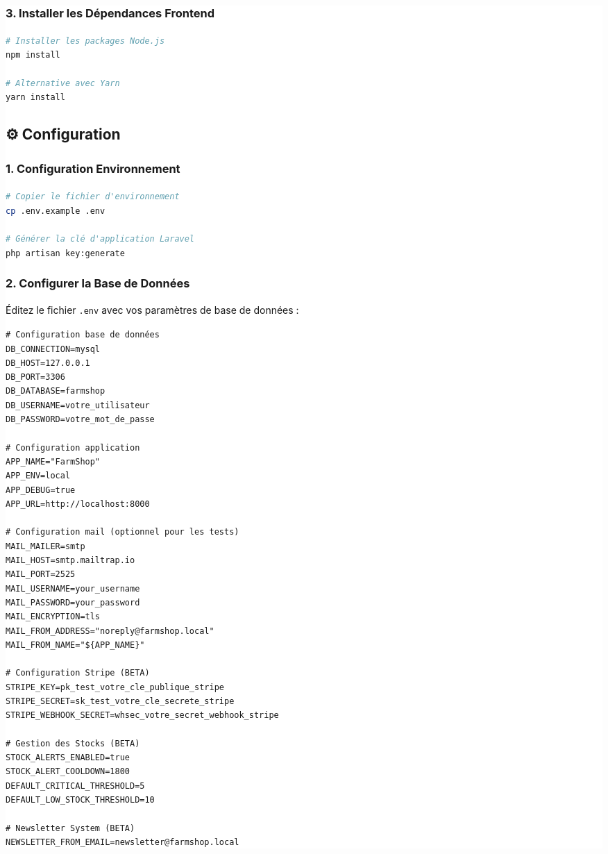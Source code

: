 ### 3. Installer les Dépendances Frontend

```bash
# Installer les packages Node.js
npm install

# Alternative avec Yarn
yarn install
```

## ⚙️ Configuration

### 1. Configuration Environnement

```bash
# Copier le fichier d'environnement
cp .env.example .env

# Générer la clé d'application Laravel
php artisan key:generate
```

### 2. Configurer la Base de Données

Éditez le fichier `.env` avec vos paramètres de base de données :

```env
# Configuration base de données
DB_CONNECTION=mysql
DB_HOST=127.0.0.1
DB_PORT=3306
DB_DATABASE=farmshop
DB_USERNAME=votre_utilisateur
DB_PASSWORD=votre_mot_de_passe

# Configuration application
APP_NAME="FarmShop"
APP_ENV=local
APP_DEBUG=true
APP_URL=http://localhost:8000

# Configuration mail (optionnel pour les tests)
MAIL_MAILER=smtp
MAIL_HOST=smtp.mailtrap.io
MAIL_PORT=2525
MAIL_USERNAME=your_username
MAIL_PASSWORD=your_password
MAIL_ENCRYPTION=tls
MAIL_FROM_ADDRESS="noreply@farmshop.local"
MAIL_FROM_NAME="${APP_NAME}"

# Configuration Stripe (BETA)
STRIPE_KEY=pk_test_votre_cle_publique_stripe
STRIPE_SECRET=sk_test_votre_cle_secrete_stripe
STRIPE_WEBHOOK_SECRET=whsec_votre_secret_webhook_stripe

# Gestion des Stocks (BETA)
STOCK_ALERTS_ENABLED=true
STOCK_ALERT_COOLDOWN=1800
DEFAULT_CRITICAL_THRESHOLD=5
DEFAULT_LOW_STOCK_THRESHOLD=10

# Newsletter System (BETA)
NEWSLETTER_FROM_EMAIL=newsletter@farmshop.local
```